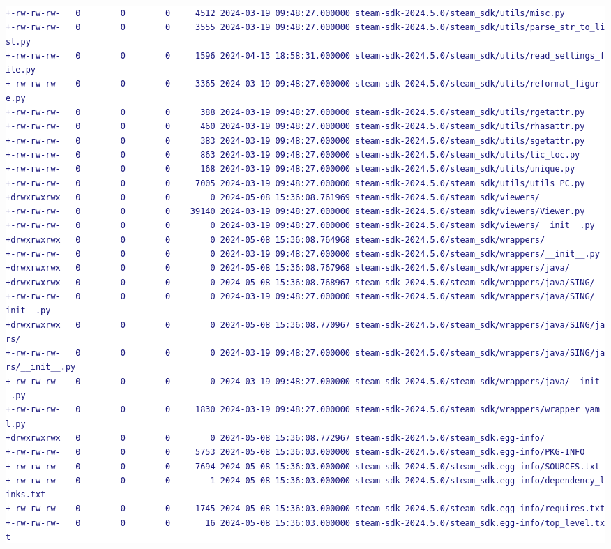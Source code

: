 ```diff
+-rw-rw-rw-   0        0        0     4512 2024-03-19 09:48:27.000000 steam-sdk-2024.5.0/steam_sdk/utils/misc.py
+-rw-rw-rw-   0        0        0     3555 2024-03-19 09:48:27.000000 steam-sdk-2024.5.0/steam_sdk/utils/parse_str_to_list.py
+-rw-rw-rw-   0        0        0     1596 2024-04-13 18:58:31.000000 steam-sdk-2024.5.0/steam_sdk/utils/read_settings_file.py
+-rw-rw-rw-   0        0        0     3365 2024-03-19 09:48:27.000000 steam-sdk-2024.5.0/steam_sdk/utils/reformat_figure.py
+-rw-rw-rw-   0        0        0      388 2024-03-19 09:48:27.000000 steam-sdk-2024.5.0/steam_sdk/utils/rgetattr.py
+-rw-rw-rw-   0        0        0      460 2024-03-19 09:48:27.000000 steam-sdk-2024.5.0/steam_sdk/utils/rhasattr.py
+-rw-rw-rw-   0        0        0      383 2024-03-19 09:48:27.000000 steam-sdk-2024.5.0/steam_sdk/utils/sgetattr.py
+-rw-rw-rw-   0        0        0      863 2024-03-19 09:48:27.000000 steam-sdk-2024.5.0/steam_sdk/utils/tic_toc.py
+-rw-rw-rw-   0        0        0      168 2024-03-19 09:48:27.000000 steam-sdk-2024.5.0/steam_sdk/utils/unique.py
+-rw-rw-rw-   0        0        0     7005 2024-03-19 09:48:27.000000 steam-sdk-2024.5.0/steam_sdk/utils/utils_PC.py
+drwxrwxrwx   0        0        0        0 2024-05-08 15:36:08.761969 steam-sdk-2024.5.0/steam_sdk/viewers/
+-rw-rw-rw-   0        0        0    39140 2024-03-19 09:48:27.000000 steam-sdk-2024.5.0/steam_sdk/viewers/Viewer.py
+-rw-rw-rw-   0        0        0        0 2024-03-19 09:48:27.000000 steam-sdk-2024.5.0/steam_sdk/viewers/__init__.py
+drwxrwxrwx   0        0        0        0 2024-05-08 15:36:08.764968 steam-sdk-2024.5.0/steam_sdk/wrappers/
+-rw-rw-rw-   0        0        0        0 2024-03-19 09:48:27.000000 steam-sdk-2024.5.0/steam_sdk/wrappers/__init__.py
+drwxrwxrwx   0        0        0        0 2024-05-08 15:36:08.767968 steam-sdk-2024.5.0/steam_sdk/wrappers/java/
+drwxrwxrwx   0        0        0        0 2024-05-08 15:36:08.768967 steam-sdk-2024.5.0/steam_sdk/wrappers/java/SING/
+-rw-rw-rw-   0        0        0        0 2024-03-19 09:48:27.000000 steam-sdk-2024.5.0/steam_sdk/wrappers/java/SING/__init__.py
+drwxrwxrwx   0        0        0        0 2024-05-08 15:36:08.770967 steam-sdk-2024.5.0/steam_sdk/wrappers/java/SING/jars/
+-rw-rw-rw-   0        0        0        0 2024-03-19 09:48:27.000000 steam-sdk-2024.5.0/steam_sdk/wrappers/java/SING/jars/__init__.py
+-rw-rw-rw-   0        0        0        0 2024-03-19 09:48:27.000000 steam-sdk-2024.5.0/steam_sdk/wrappers/java/__init__.py
+-rw-rw-rw-   0        0        0     1830 2024-03-19 09:48:27.000000 steam-sdk-2024.5.0/steam_sdk/wrappers/wrapper_yaml.py
+drwxrwxrwx   0        0        0        0 2024-05-08 15:36:08.772967 steam-sdk-2024.5.0/steam_sdk.egg-info/
+-rw-rw-rw-   0        0        0     5753 2024-05-08 15:36:03.000000 steam-sdk-2024.5.0/steam_sdk.egg-info/PKG-INFO
+-rw-rw-rw-   0        0        0     7694 2024-05-08 15:36:03.000000 steam-sdk-2024.5.0/steam_sdk.egg-info/SOURCES.txt
+-rw-rw-rw-   0        0        0        1 2024-05-08 15:36:03.000000 steam-sdk-2024.5.0/steam_sdk.egg-info/dependency_links.txt
+-rw-rw-rw-   0        0        0     1745 2024-05-08 15:36:03.000000 steam-sdk-2024.5.0/steam_sdk.egg-info/requires.txt
+-rw-rw-rw-   0        0        0       16 2024-05-08 15:36:03.000000 steam-sdk-2024.5.0/steam_sdk.egg-info/top_level.txt
```
